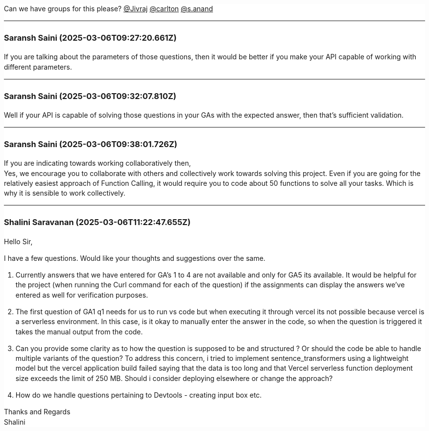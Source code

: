 Can we have groups for this please? [@Jivraj](/u/jivraj)
[@carlton](/u/carlton) [@s.anand](/u/s.anand)


---
### Saransh Saini (2025-03-06T09:27:20.661Z)

If you are talking about the parameters of those questions, then it would be
better if you make your API capable of working with different parameters.


---
### Saransh Saini (2025-03-06T09:32:07.810Z)

Well if your API is capable of solving those questions in your GAs with the
expected answer, then that’s sufficient validation.


---
### Saransh Saini (2025-03-06T09:38:01.726Z)

If you are indicating towards working collaboratively then,  
Yes, we encourage you to collaborate with others and collectively work towards
solving this project. Even if you are going for the relatively easiest
approach of Function Calling, it would require you to code about 50 functions
to solve all your tasks. Which is why it is sensible to work collectively.


---
### Shalini Saravanan (2025-03-06T11:22:47.655Z)

Hello Sir,

I have a few questions. Would like your thoughts and suggestions over the
same.

  1. Currently answers that we have entered for GA’s 1 to 4 are not available and only for GA5 its available. It would be helpful for the project (when running the Curl command for each of the question) if the assignments can display the answers we’ve entered as well for verification purposes.

  2. The first question of GA1 q1 needs for us to run vs code but when executing it through vercel its not possible because vercel is a serverless environment. In this case, is it okay to manually enter the answer in the code, so when the question is triggered it takes the manual output from the code.

  3. Can you provide some clarity as to how the question is supposed to be and structured ? Or should the code be able to handle multiple variants of the question? To address this concern, i tried to implement sentence_transformers using a lightweight model but the vercel application build failed saying that the data is too long and that Vercel serverless function deployment size exceeds the limit of 250 MB. Should i consider deploying elsewhere or change the approach?

  4. How do we handle questions pertaining to Devtools - creating input box etc.

Thanks and Regards  
Shalini
